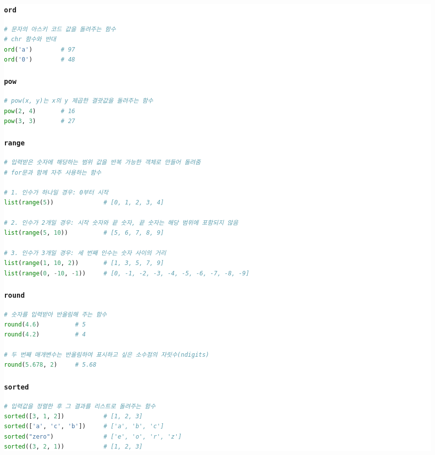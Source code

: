 

### `ord`

```python
# 문자의 아스키 코드 값을 돌려주는 함수
# chr 함수와 반대
ord('a')        # 97
ord('0')        # 48
```



### `pow`

```python
# pow(x, y)는 x의 y 제곱한 결괏값을 돌려주는 함수
pow(2, 4)       # 16
pow(3, 3)       # 27
```



### `range`

```python
# 입력받은 숫자에 해당하는 범위 값을 반복 가능한 객체로 만들어 돌려줌
# for문과 함께 자주 사용하는 함수

# 1. 인수가 하나일 경우: 0부터 시작
list(range(5))              # [0, 1, 2, 3, 4]

# 2. 인수가 2개일 경우: 시작 숫자와 끝 숫자, 끝 숫자는 해당 범위에 포함되지 않음
list(range(5, 10))          # [5, 6, 7, 8, 9]

# 3. 인수가 3개일 경우: 세 번째 인수는 숫자 사이의 거리
list(range(1, 10, 2))       # [1, 3, 5, 7, 9]
list(range(0, -10, -1))     # [0, -1, -2, -3, -4, -5, -6, -7, -8, -9]
```



### `round`

```python
# 숫자를 입력받아 반올림해 주는 함수
round(4.6)          # 5
round(4.2)          # 4

# 두 번째 매개변수는 반올림하여 표시하고 싶은 소수점의 자릿수(ndigits)
round(5.678, 2)     # 5.68
```



### `sorted`

```python
# 입력값을 정렬한 후 그 결과를 리스트로 돌려주는 함수
sorted([3, 1, 2])           # [1, 2, 3]
sorted(['a', 'c', 'b'])     # ['a', 'b', 'c']
sorted("zero")              # ['e', 'o', 'r', 'z']
sorted((3, 2, 1))           # [1, 2, 3]
```

